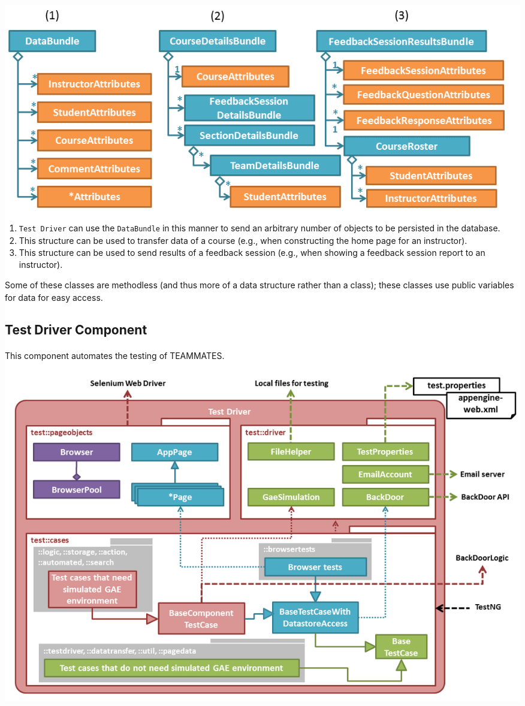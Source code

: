 ![Data Transfer Classes](images/dataTransferClasses.png)

1. `Test Driver` can use the `DataBundle` in this manner to send an arbitrary number of objects to be persisted in the database.
1. This structure can be used to transfer data of a course (e.g., when constructing the home page for an instructor).
1. This structure can be used to send results of a feedback session (e.g., when showing a feedback session report to an instructor).

Some of these classes are methodless (and thus more of a data structure rather than a class); these classes use public variables for data for easy access.

## Test Driver Component

This component automates the testing of TEAMMATES.

![Test Driver Component](images/TestDriverComponent.png)
